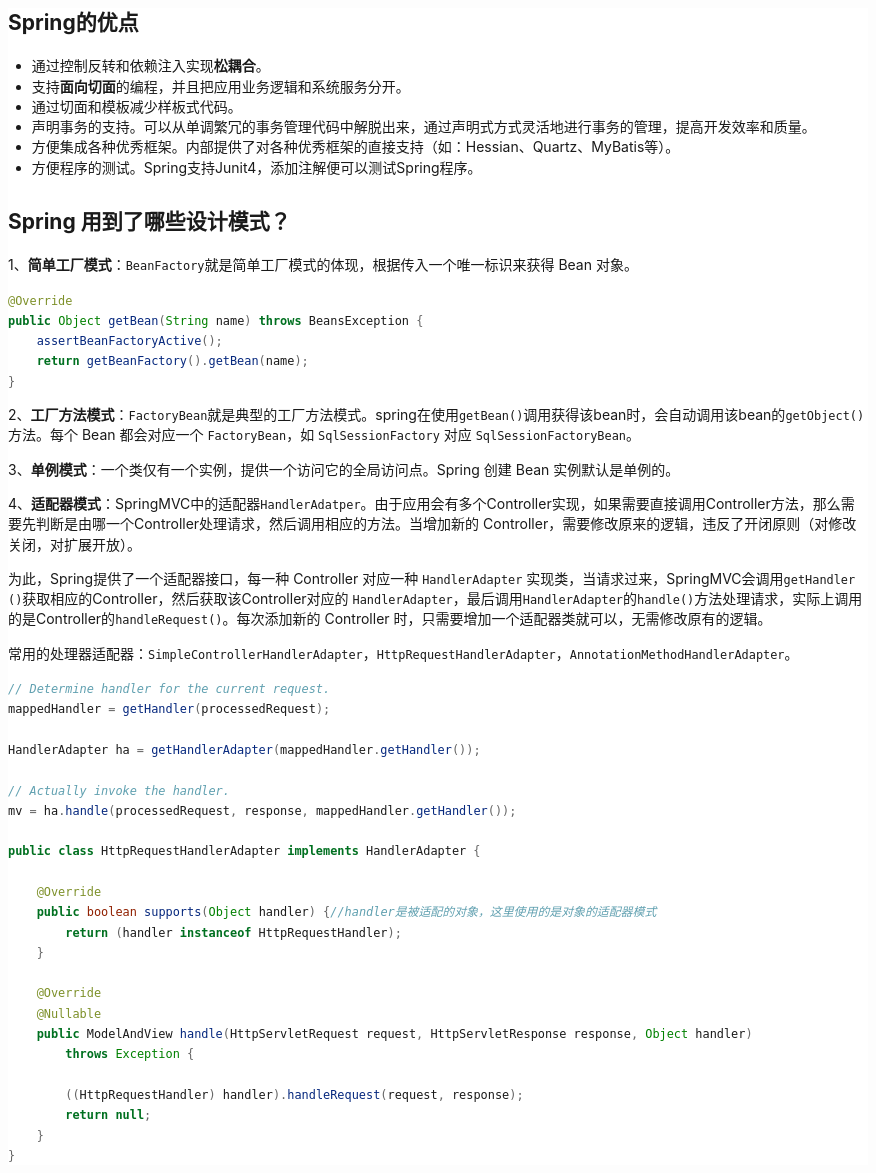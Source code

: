 ##         Spring的优点

- 通过控制反转和依赖注入实现**松耦合**。
- 支持**面向切面**的编程，并且把应用业务逻辑和系统服务分开。
- 通过切面和模板减少样板式代码。
- 声明事务的支持。可以从单调繁冗的事务管理代码中解脱出来，通过声明式方式灵活地进行事务的管理，提高开发效率和质量。
- 方便集成各种优秀框架。内部提供了对各种优秀框架的直接支持（如：Hessian、Quartz、MyBatis等）。
- 方便程序的测试。Spring支持Junit4，添加注解便可以测试Spring程序。

## Spring 用到了哪些设计模式？

1、**简单工厂模式**：`BeanFactory`就是简单工厂模式的体现，根据传入一个唯一标识来获得 Bean 对象。

```java
@Override
public Object getBean(String name) throws BeansException {
    assertBeanFactoryActive();
    return getBeanFactory().getBean(name);
}
```

2、**工厂方法模式**：`FactoryBean`就是典型的工厂方法模式。spring在使用`getBean()`调用获得该bean时，会自动调用该bean的`getObject()`方法。每个 Bean 都会对应一个 `FactoryBean`，如 `SqlSessionFactory` 对应 `SqlSessionFactoryBean`。

3、**单例模式**：一个类仅有一个实例，提供一个访问它的全局访问点。Spring 创建 Bean 实例默认是单例的。

4、**适配器模式**：SpringMVC中的适配器`HandlerAdatper`。由于应用会有多个Controller实现，如果需要直接调用Controller方法，那么需要先判断是由哪一个Controller处理请求，然后调用相应的方法。当增加新的 Controller，需要修改原来的逻辑，违反了开闭原则（对修改关闭，对扩展开放）。

为此，Spring提供了一个适配器接口，每一种 Controller 对应一种 `HandlerAdapter` 实现类，当请求过来，SpringMVC会调用`getHandler()`获取相应的Controller，然后获取该Controller对应的 `HandlerAdapter`，最后调用`HandlerAdapter`的`handle()`方法处理请求，实际上调用的是Controller的`handleRequest()`。每次添加新的 Controller 时，只需要增加一个适配器类就可以，无需修改原有的逻辑。

常用的处理器适配器：`SimpleControllerHandlerAdapter`，`HttpRequestHandlerAdapter`，`AnnotationMethodHandlerAdapter`。

```java
// Determine handler for the current request.
mappedHandler = getHandler(processedRequest);

HandlerAdapter ha = getHandlerAdapter(mappedHandler.getHandler());

// Actually invoke the handler.
mv = ha.handle(processedRequest, response, mappedHandler.getHandler());

public class HttpRequestHandlerAdapter implements HandlerAdapter {

    @Override
    public boolean supports(Object handler) {//handler是被适配的对象，这里使用的是对象的适配器模式
        return (handler instanceof HttpRequestHandler);
    }

    @Override
    @Nullable
    public ModelAndView handle(HttpServletRequest request, HttpServletResponse response, Object handler)
        throws Exception {

        ((HttpRequestHandler) handler).handleRequest(request, response);
        return null;
    }
}
```
